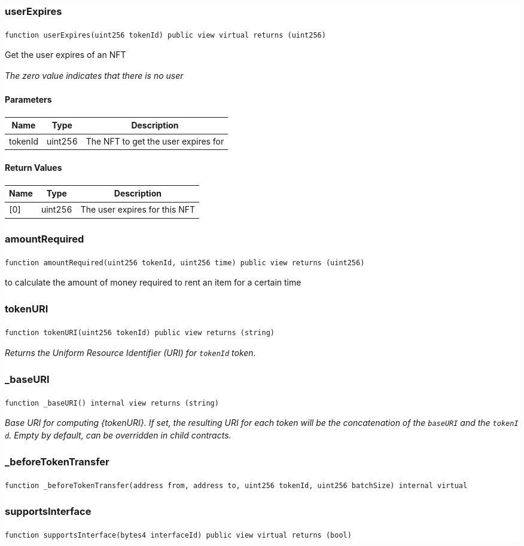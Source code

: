 ### userExpires

```solidity
function userExpires(uint256 tokenId) public view virtual returns (uint256)
```

Get the user expires of an NFT

_The zero value indicates that there is no user_

#### Parameters

| Name | Type | Description |
| ---- | ---- | ----------- |
| tokenId | uint256 | The NFT to get the user expires for |

#### Return Values

| Name | Type | Description |
| ---- | ---- | ----------- |
| [0] | uint256 | The user expires for this NFT |

### amountRequired

```solidity
function amountRequired(uint256 tokenId, uint256 time) public view returns (uint256)
```

to calculate the amount of money required
to rent an item for a certain time

### tokenURI

```solidity
function tokenURI(uint256 tokenId) public view returns (string)
```

_Returns the Uniform Resource Identifier (URI) for `tokenId` token._

### _baseURI

```solidity
function _baseURI() internal view returns (string)
```

_Base URI for computing {tokenURI}. If set, the resulting URI for each
token will be the concatenation of the `baseURI` and the `tokenId`. Empty
by default, can be overridden in child contracts._

### _beforeTokenTransfer

```solidity
function _beforeTokenTransfer(address from, address to, uint256 tokenId, uint256 batchSize) internal virtual
```

### supportsInterface

```solidity
function supportsInterface(bytes4 interfaceId) public view virtual returns (bool)
```